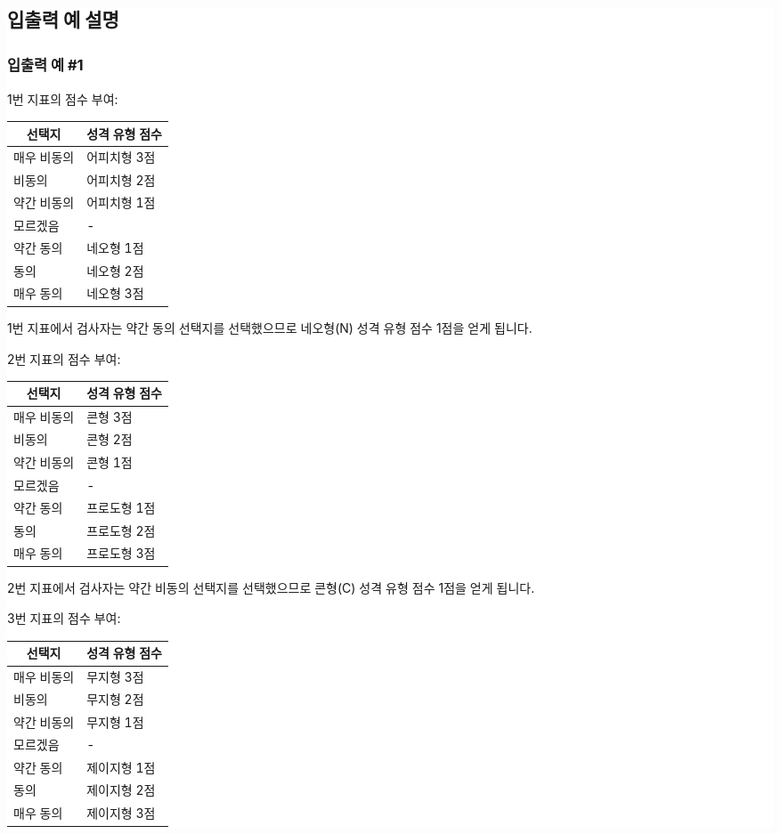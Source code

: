 ## 입출력 예 설명

### 입출력 예 #1

1번 지표의 점수 부여:

| 선택지          | 성격 유형 점수   |
|-----------------|------------------|
| 매우 비동의     | 어피치형 3점      |
| 비동의          | 어피치형 2점      |
| 약간 비동의     | 어피치형 1점      |
| 모르겠음        | -                |
| 약간 동의       | 네오형 1점        |
| 동의            | 네오형 2점        |
| 매우 동의       | 네오형 3점        |

1번 지표에서 검사자는 약간 동의 선택지를 선택했으므로 네오형(N) 성격 유형 점수 1점을 얻게 됩니다.

2번 지표의 점수 부여:

| 선택지          | 성격 유형 점수   |
|-----------------|------------------|
| 매우 비동의     | 콘형 3점         |
| 비동의          | 콘형 2점         |
| 약간 비동의     | 콘형 1점         |
| 모르겠음        | -                |
| 약간 동의       | 프로도형 1점      |
| 동의            | 프로도형 2점      |
| 매우 동의       | 프로도형 3점      |

2번 지표에서 검사자는 약간 비동의 선택지를 선택했으므로 콘형(C) 성격 유형 점수 1점을 얻게 됩니다.

3번 지표의 점수 부여:

| 선택지          | 성격 유형 점수   |
|-----------------|------------------|
| 매우 비동의     | 무지형 3점        |
| 비동의          | 무지형 2점        |
| 약간 비동의     | 무지형 1점        |
| 모르겠음        | -                |
| 약간 동의       | 제이지형 1점      |
| 동의            | 제이지형 2점      |
| 매우 동의       | 제이지형 3점      |
